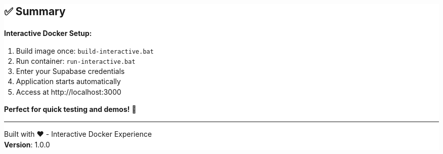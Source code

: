 
## ✅ Summary

**Interactive Docker Setup:**
1. Build image once: `build-interactive.bat`
2. Run container: `run-interactive.bat`
3. Enter your Supabase credentials
4. Application starts automatically
5. Access at http://localhost:3000

**Perfect for quick testing and demos!** 🚀

---

Built with ❤️ - Interactive Docker Experience  
**Version**: 1.0.0

